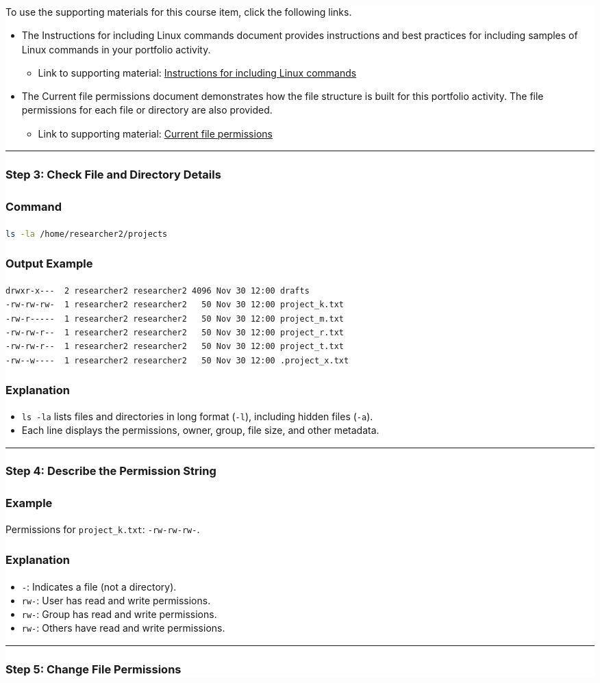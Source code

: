 To use the supporting materials for this course item, click the following links.

- The Instructions for including Linux commands document provides instructions and best practices for including samples of Linux commands in your portfolio activity.

    - Link to supporting material: [Instructions for including Linux commands](supporting-materials/Instructions-for-including-Linux-commands.pdf)

- The Current file permissions document demonstrates how the file structure is built for this portfolio activity. The file permissions for each file or directory are also provided.

    - Link to supporting material: [Current file permissions](supporting-materials/Current-file-permissions.pdf)

---

### Step 3: Check File and Directory Details

### Command
```bash
ls -la /home/researcher2/projects
```

### Output Example
```
drwxr-x---  2 researcher2 researcher2 4096 Nov 30 12:00 drafts
-rw-rw-rw-  1 researcher2 researcher2   50 Nov 30 12:00 project_k.txt
-rw-r-----  1 researcher2 researcher2   50 Nov 30 12:00 project_m.txt
-rw-rw-r--  1 researcher2 researcher2   50 Nov 30 12:00 project_r.txt
-rw-rw-r--  1 researcher2 researcher2   50 Nov 30 12:00 project_t.txt
-rw--w----  1 researcher2 researcher2   50 Nov 30 12:00 .project_x.txt
```

### Explanation
- `ls -la` lists files and directories in long format (`-l`), including hidden files (`-a`).
- Each line displays the permissions, owner, group, file size, and other metadata.

---

### Step 4: Describe the Permission String

### Example
Permissions for `project_k.txt`: `-rw-rw-rw-`.

### Explanation
- `-`: Indicates a file (not a directory).
- `rw-`: User has read and write permissions.
- `rw-`: Group has read and write permissions.
- `rw-`: Others have read and write permissions.

---

### Step 5: Change File Permissions
